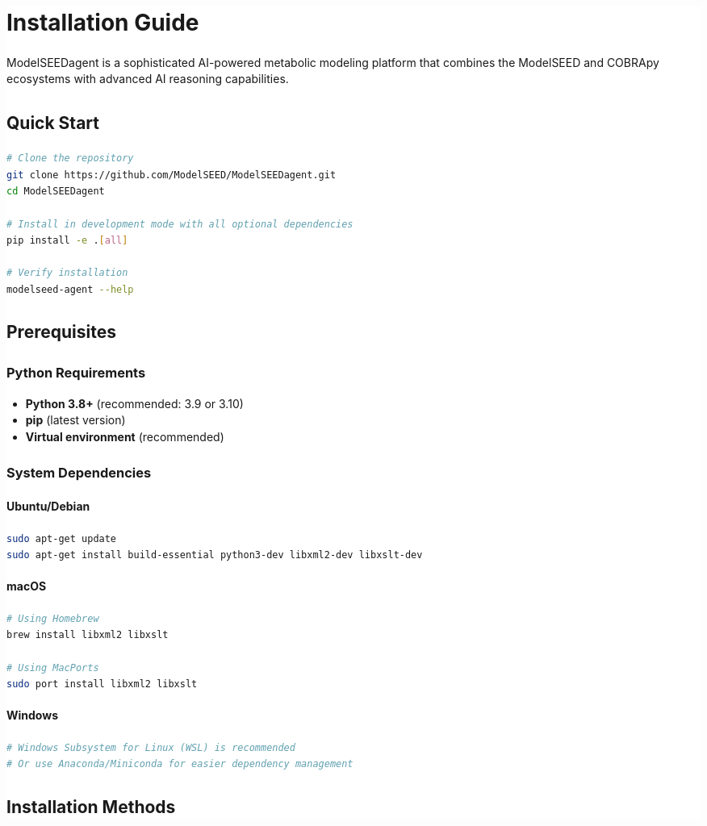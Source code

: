 # Installation Guide

ModelSEEDagent is a sophisticated AI-powered metabolic modeling platform that combines the ModelSEED and COBRApy ecosystems with advanced AI reasoning capabilities.

## Quick Start

```bash
# Clone the repository
git clone https://github.com/ModelSEED/ModelSEEDagent.git
cd ModelSEEDagent

# Install in development mode with all optional dependencies
pip install -e .[all]

# Verify installation
modelseed-agent --help
```

## Prerequisites

### Python Requirements

- **Python 3.8+** (recommended: 3.9 or 3.10)
- **pip** (latest version)
- **Virtual environment** (recommended)

### System Dependencies

#### Ubuntu/Debian
```bash
sudo apt-get update
sudo apt-get install build-essential python3-dev libxml2-dev libxslt-dev
```

#### macOS
```bash
# Using Homebrew
brew install libxml2 libxslt

# Using MacPorts
sudo port install libxml2 libxslt
```

#### Windows
```bash
# Windows Subsystem for Linux (WSL) is recommended
# Or use Anaconda/Miniconda for easier dependency management
```

## Installation Methods
